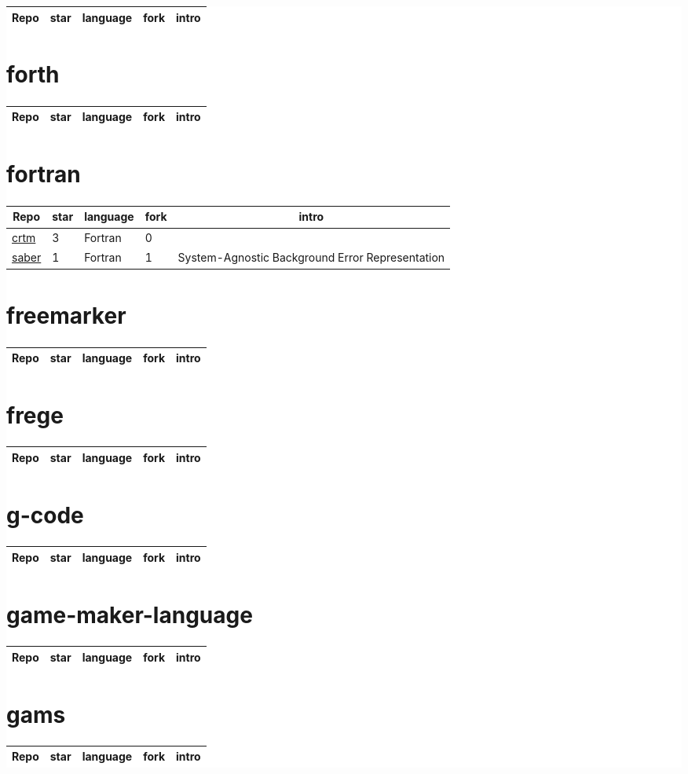 Repo|star|language|fork|intro
-|-|-|-|-



# forth

Repo|star|language|fork|intro
-|-|-|-|-



# fortran

Repo|star|language|fork|intro
-|-|-|-|-
[crtm](https://github.com/JCSDA/crtm)|3|Fortran|0|
[saber](https://github.com/JCSDA/saber)|1|Fortran|1|System-Agnostic Background Error Representation


# freemarker

Repo|star|language|fork|intro
-|-|-|-|-



# frege

Repo|star|language|fork|intro
-|-|-|-|-



# g-code

Repo|star|language|fork|intro
-|-|-|-|-



# game-maker-language

Repo|star|language|fork|intro
-|-|-|-|-



# gams

Repo|star|language|fork|intro
-|-|-|-|-
